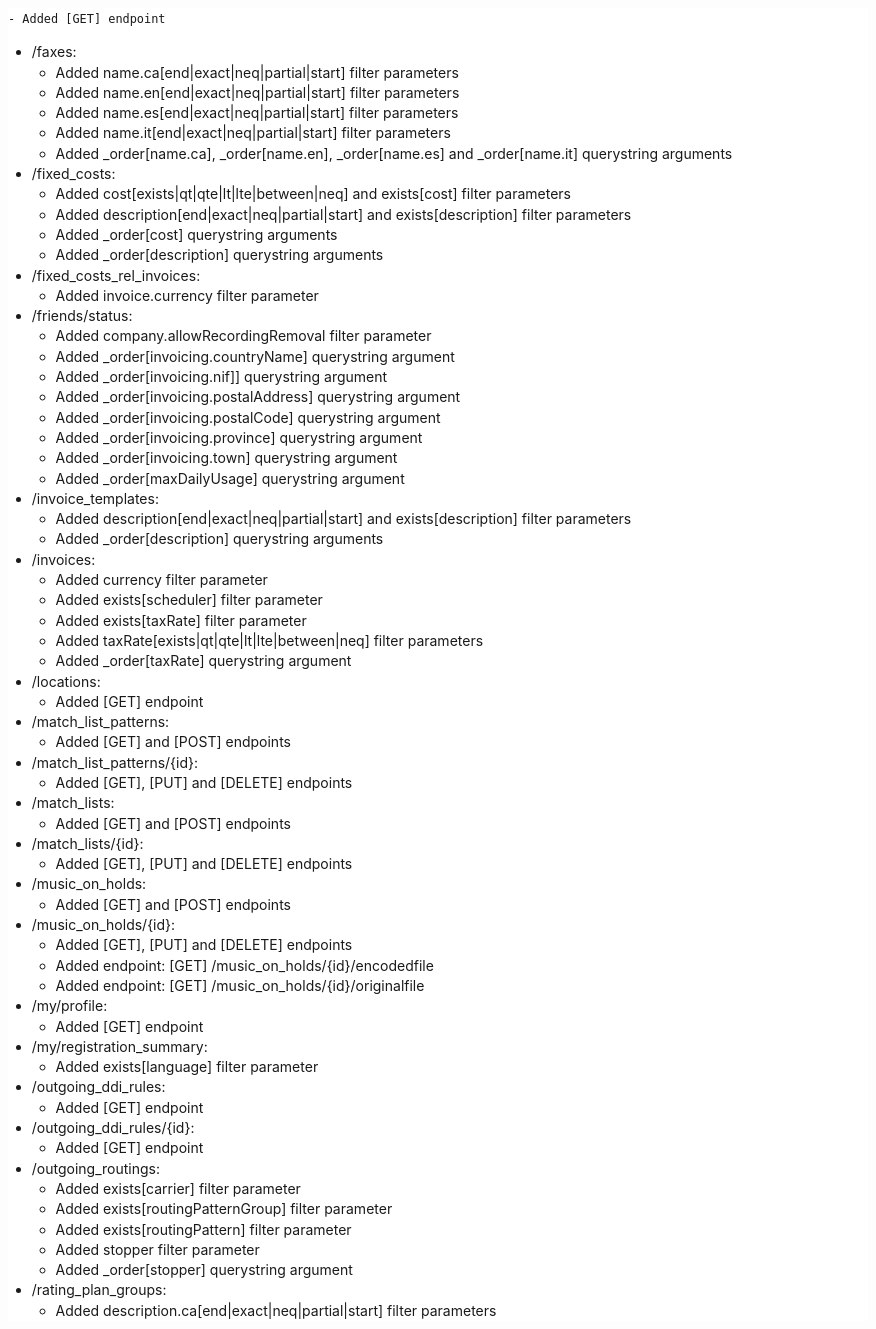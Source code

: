     - Added [GET] endpoint
  - /faxes:
    - Added name.ca[end|exact|neq|partial|start] filter parameters
    - Added name.en[end|exact|neq|partial|start] filter parameters
    - Added name.es[end|exact|neq|partial|start] filter parameters
    - Added name.it[end|exact|neq|partial|start] filter parameters
    - Added _order[name.ca], _order[name.en], _order[name.es] and _order[name.it] querystring arguments
  - /fixed_costs:
    - Added cost[exists|qt|qte|lt|lte|between|neq] and exists[cost] filter parameters
    - Added description[end|exact|neq|partial|start] and exists[description] filter parameters
    - Added _order[cost] querystring arguments
    - Added _order[description] querystring arguments
  - /fixed_costs_rel_invoices:
    - Added invoice.currency filter parameter
  - /friends/status:
    - Added company.allowRecordingRemoval filter parameter
    - Added _order[invoicing.countryName] querystring argument
    - Added _order[invoicing.nif]] querystring argument
    - Added _order[invoicing.postalAddress] querystring argument
    - Added _order[invoicing.postalCode] querystring argument
    - Added _order[invoicing.province] querystring argument
    - Added _order[invoicing.town] querystring argument
    - Added _order[maxDailyUsage] querystring argument
  - /invoice_templates:
    - Added description[end|exact|neq|partial|start] and exists[description] filter parameters
    - Added _order[description] querystring arguments
  - /invoices:
    - Added currency filter parameter
    - Added exists[scheduler] filter parameter
    - Added exists[taxRate] filter parameter
    - Added taxRate[exists|qt|qte|lt|lte|between|neq] filter parameters
    - Added _order[taxRate] querystring argument
  - /locations:
    - Added [GET] endpoint
  - /match_list_patterns:
    - Added [GET] and [POST] endpoints
  - /match_list_patterns/{id}:
    - Added [GET], [PUT] and [DELETE] endpoints
  - /match_lists:
    - Added [GET] and [POST] endpoints
  - /match_lists/{id}:
    - Added [GET], [PUT] and [DELETE] endpoints
  - /music_on_holds:
    - Added [GET] and [POST] endpoints
  - /music_on_holds/{id}:
    - Added [GET], [PUT] and [DELETE] endpoints
    - Added endpoint: [GET] /music_on_holds/{id}/encodedfile
    - Added endpoint: [GET] /music_on_holds/{id}/originalfile
  - /my/profile:
    - Added [GET] endpoint
  - /my/registration_summary:
    - Added exists[language] filter parameter
  - /outgoing_ddi_rules:
    - Added [GET] endpoint
  - /outgoing_ddi_rules/{id}:
    - Added [GET] endpoint
  - /outgoing_routings:
    - Added exists[carrier] filter parameter
    - Added exists[routingPatternGroup] filter parameter
    - Added exists[routingPattern] filter parameter
    - Added stopper filter parameter
    - Added _order[stopper] querystring argument
  - /rating_plan_groups:
    - Added description.ca[end|exact|neq|partial|start] filter parameters